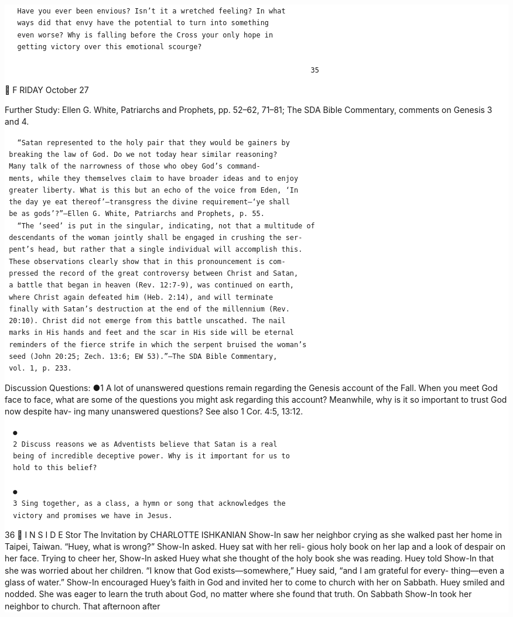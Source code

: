        Have you ever been envious? Isn’t it a wretched feeling? In what
       ways did that envy have the potential to turn into something
       even worse? Why is falling before the Cross your only hope in
       getting victory over this emotional scourge?

                                                                             35
                  F RIDAY October 27

Further Study: Ellen G. White, Patriarchs and Prophets, pp. 52–62,
     71–81; The SDA Bible Commentary, comments on Genesis 3 and 4.

       “Satan represented to the holy pair that they would be gainers by
     breaking the law of God. Do we not today hear similar reasoning?
     Many talk of the narrowness of those who obey God’s command-
     ments, while they themselves claim to have broader ideas and to enjoy
     greater liberty. What is this but an echo of the voice from Eden, ‘In
     the day ye eat thereof’—transgress the divine requirement—‘ye shall
     be as gods’?”—Ellen G. White, Patriarchs and Prophets, p. 55.
       “The ‘seed’ is put in the singular, indicating, not that a multitude of
     descendants of the woman jointly shall be engaged in crushing the ser-
     pent’s head, but rather that a single individual will accomplish this.
     These observations clearly show that in this pronouncement is com-
     pressed the record of the great controversy between Christ and Satan,
     a battle that began in heaven (Rev. 12:7-9), was continued on earth,
     where Christ again defeated him (Heb. 2:14), and will terminate
     finally with Satan’s destruction at the end of the millennium (Rev.
     20:10). Christ did not emerge from this battle unscathed. The nail
     marks in His hands and feet and the scar in His side will be eternal
     reminders of the fierce strife in which the serpent bruised the woman’s
     seed (John 20:25; Zech. 13:6; EW 53).”—The SDA Bible Commentary,
     vol. 1, p. 233.

Discussion Questions:
      ●1 A lot of unanswered questions remain regarding the Genesis
      account of the Fall. When you meet God face to face, what are
      some of the questions you might ask regarding this account?
      Meanwhile, why is it so important to trust God now despite hav-
      ing many unanswered questions? See also 1 Cor. 4:5, 13:12.

      ●
      2 Discuss reasons we as Adventists believe that Satan is a real
      being of incredible deceptive power. Why is it important for us to
      hold to this belief?

      ●
      3 Sing together, as a class, a hymn or song that acknowledges the
      victory and promises we have in Jesus.




36
                               I N S I D E
                                                       Stor
The Invitation
by CHARLOTTE ISHKANIAN
   Show-In saw her neighbor crying as she walked past her home in Taipei,
Taiwan. “Huey, what is wrong?” Show-In asked. Huey sat with her reli-
gious holy book on her lap and a look of despair on her face. Trying to
cheer her, Show-In asked Huey what she thought of the holy book she was
reading.
   Huey told Show-In that she was worried about her children. “I know
that God exists—somewhere,” Huey said, “and I am grateful for every-
thing—even a glass of water.” Show-In encouraged Huey’s faith in God
and invited her to come to church with her on Sabbath. Huey smiled and
nodded. She was eager to learn the truth about God, no matter where she
found that truth.
   On Sabbath Show-In took her neighbor to church. That afternoon after